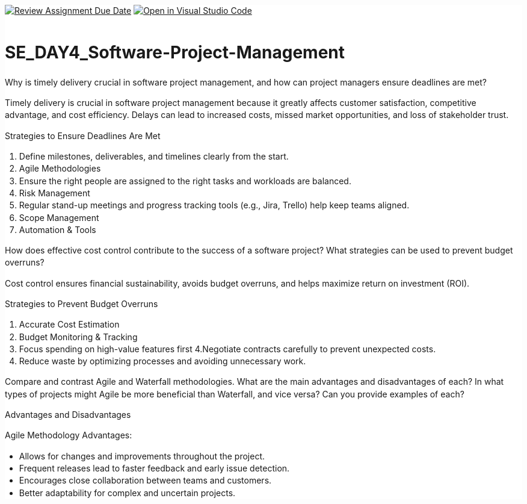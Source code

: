 [![Review Assignment Due Date](https://classroom.github.com/assets/deadline-readme-button-22041afd0340ce965d47ae6ef1cefeee28c7c493a6346c4f15d667ab976d596c.svg)](https://classroom.github.com/a/9pw6JKcu)
[![Open in Visual Studio Code](https://classroom.github.com/assets/open-in-vscode-2e0aaae1b6195c2367325f4f02e2d04e9abb55f0b24a779b69b11b9e10269abc.svg)](https://classroom.github.com/online_ide?assignment_repo_id=18482439&assignment_repo_type=AssignmentRepo)
# SE_DAY4_Software-Project-Management


Why is timely delivery crucial in software project management, and how can project managers ensure deadlines are met?

Timely delivery is crucial in software project management because it greatly affects customer satisfaction, competitive advantage, and cost efficiency. Delays can lead to increased costs, missed market opportunities, and loss of stakeholder trust. 

Strategies to Ensure Deadlines Are Met
1. Define milestones, deliverables, and timelines clearly from the start.  
2. Agile Methodologies
3. Ensure the right people are assigned to the right tasks and workloads are balanced.  
4. Risk Management
5. Regular stand-up meetings and progress tracking tools (e.g., Jira, Trello) help keep teams aligned.  
6. Scope Management
7. Automation & Tools


How does effective cost control contribute to the success of a software project? What strategies can be used to prevent budget overruns?

Cost control ensures financial sustainability, avoids budget overruns, and helps maximize return on investment (ROI). 

Strategies to Prevent Budget Overruns
1. Accurate Cost Estimation
2. Budget Monitoring & Tracking  
3. Focus spending on high-value features first 
4.Negotiate contracts carefully to prevent unexpected costs.  
5. Reduce waste by optimizing processes and avoiding unnecessary work.  


Compare and contrast Agile and Waterfall methodologies. What are the main advantages and disadvantages of each?
In what types of projects might Agile be more beneficial than Waterfall, and vice versa? Can you provide examples of each?



Advantages and Disadvantages

Agile Methodology
Advantages:
- Allows for changes and improvements throughout the project.  
- Frequent releases lead to faster feedback and early issue detection.  
- Encourages close collaboration between teams and customers.  
- Better adaptability for complex and uncertain projects.  
